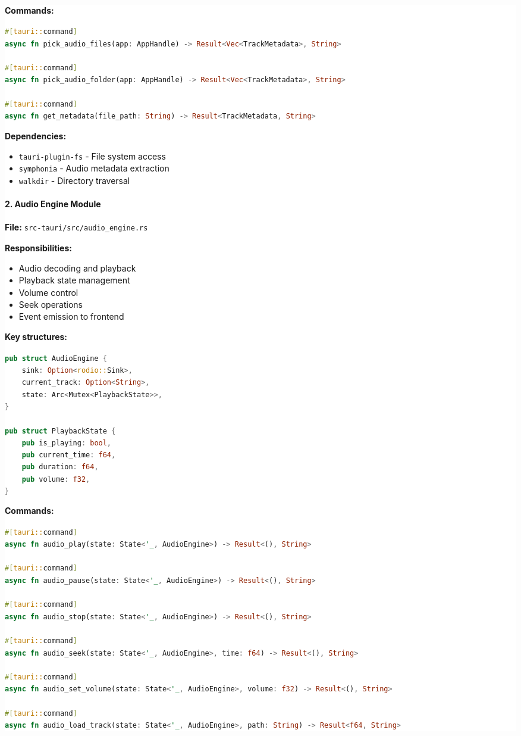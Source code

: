 **Commands:**
```rust
#[tauri::command]
async fn pick_audio_files(app: AppHandle) -> Result<Vec<TrackMetadata>, String>

#[tauri::command]
async fn pick_audio_folder(app: AppHandle) -> Result<Vec<TrackMetadata>, String>

#[tauri::command]
async fn get_metadata(file_path: String) -> Result<TrackMetadata, String>
```

**Dependencies:**
- `tauri-plugin-fs` - File system access
- `symphonia` - Audio metadata extraction
- `walkdir` - Directory traversal

#### 2. Audio Engine Module
**File:** `src-tauri/src/audio_engine.rs`

**Responsibilities:**
- Audio decoding and playback
- Playback state management
- Volume control
- Seek operations
- Event emission to frontend

**Key structures:**
```rust
pub struct AudioEngine {
    sink: Option<rodio::Sink>,
    current_track: Option<String>,
    state: Arc<Mutex<PlaybackState>>,
}

pub struct PlaybackState {
    pub is_playing: bool,
    pub current_time: f64,
    pub duration: f64,
    pub volume: f32,
}
```

**Commands:**
```rust
#[tauri::command]
async fn audio_play(state: State<'_, AudioEngine>) -> Result<(), String>

#[tauri::command]
async fn audio_pause(state: State<'_, AudioEngine>) -> Result<(), String>

#[tauri::command]
async fn audio_stop(state: State<'_, AudioEngine>) -> Result<(), String>

#[tauri::command]
async fn audio_seek(state: State<'_, AudioEngine>, time: f64) -> Result<(), String>

#[tauri::command]
async fn audio_set_volume(state: State<'_, AudioEngine>, volume: f32) -> Result<(), String>

#[tauri::command]
async fn audio_load_track(state: State<'_, AudioEngine>, path: String) -> Result<f64, String>
```
